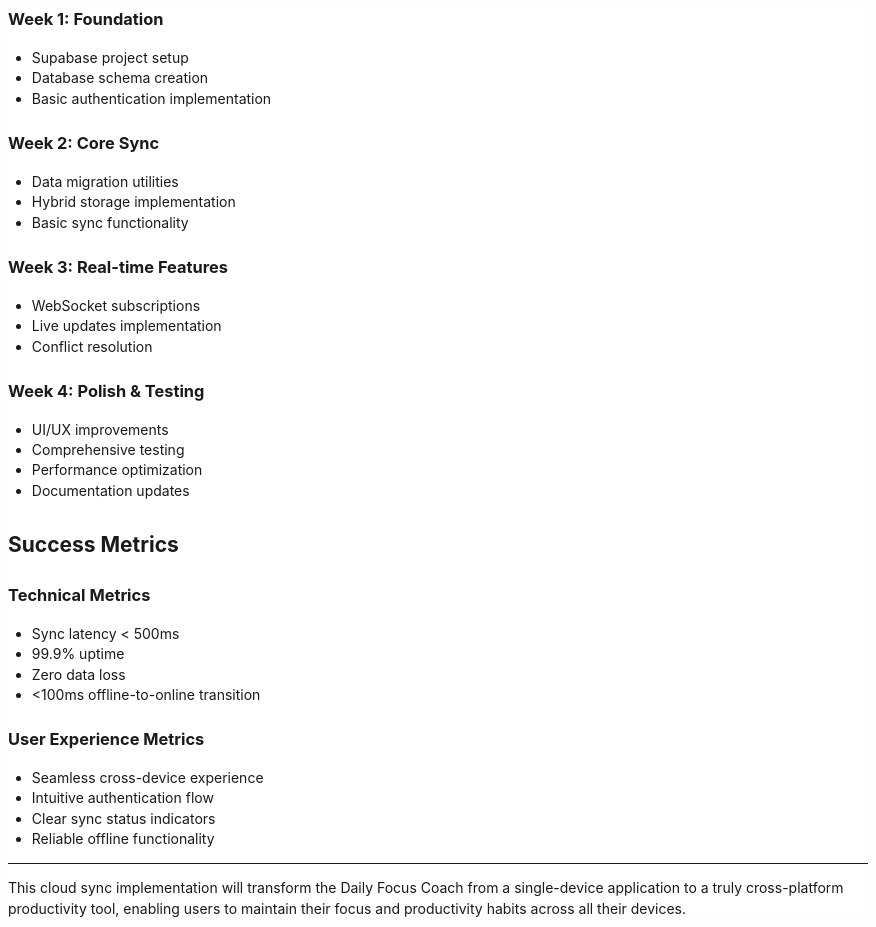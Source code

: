 ### Week 1: Foundation
- Supabase project setup
- Database schema creation
- Basic authentication implementation

### Week 2: Core Sync
- Data migration utilities
- Hybrid storage implementation
- Basic sync functionality

### Week 3: Real-time Features
- WebSocket subscriptions
- Live updates implementation
- Conflict resolution

### Week 4: Polish & Testing
- UI/UX improvements
- Comprehensive testing
- Performance optimization
- Documentation updates

## Success Metrics

### Technical Metrics
- Sync latency < 500ms
- 99.9% uptime
- Zero data loss
- <100ms offline-to-online transition

### User Experience Metrics
- Seamless cross-device experience
- Intuitive authentication flow
- Clear sync status indicators
- Reliable offline functionality

---

This cloud sync implementation will transform the Daily Focus Coach from a single-device application to a truly cross-platform productivity tool, enabling users to maintain their focus and productivity habits across all their devices.
